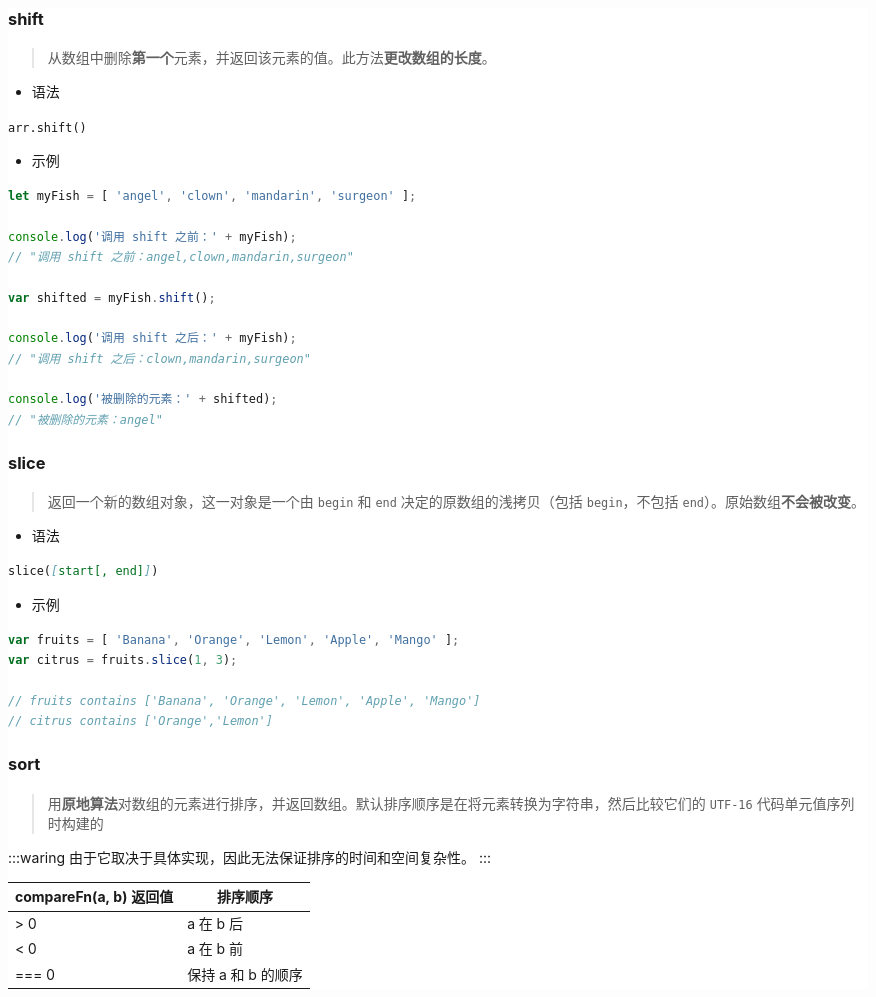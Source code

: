 ### shift

> 从数组中删除**第一个**元素，并返回该元素的值。此方法**更改数组的长度**。

* 语法

```markdown
arr.shift()
```

* 示例

```ts
let myFish = [ 'angel', 'clown', 'mandarin', 'surgeon' ];

console.log('调用 shift 之前：' + myFish);
// "调用 shift 之前：angel,clown,mandarin,surgeon"

var shifted = myFish.shift();

console.log('调用 shift 之后：' + myFish);
// "调用 shift 之后：clown,mandarin,surgeon"

console.log('被删除的元素：' + shifted);
// "被删除的元素：angel"
```

### slice

> 返回一个新的数组对象，这一对象是一个由 `begin` 和 `end` 决定的原数组的浅拷贝（包括 `begin`，不包括 `end`）。原始数组**不会被改变**。

* 语法

```markdown
slice([start[, end]])
```

* 示例

```ts
var fruits = [ 'Banana', 'Orange', 'Lemon', 'Apple', 'Mango' ];
var citrus = fruits.slice(1, 3);

// fruits contains ['Banana', 'Orange', 'Lemon', 'Apple', 'Mango']
// citrus contains ['Orange','Lemon']
```

### sort

> 用**原地算法**对数组的元素进行排序，并返回数组。默认排序顺序是在将元素转换为字符串，然后比较它们的 `UTF-16` 代码单元值序列时构建的

:::waring
由于它取决于具体实现，因此无法保证排序的时间和空间复杂性。
:::

| compareFn(a, b) 返回值 | 排序顺序         |
|---------------------|--------------|
| > 0                 | a 在 b 后      |
| < 0                 | a 在 b 前      |
| === 0               | 保持 a 和 b 的顺序 |
